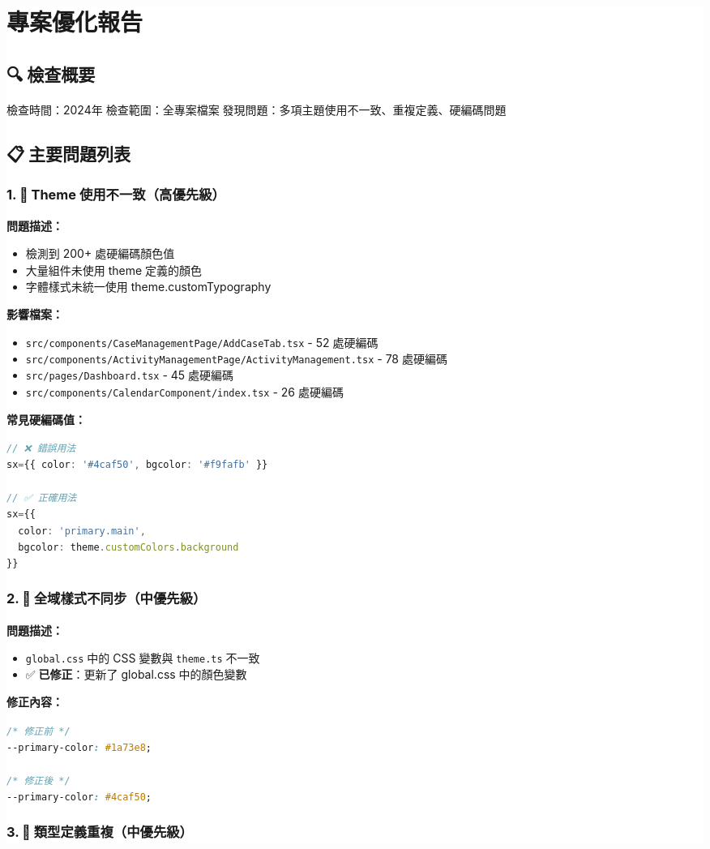 # 專案優化報告

## 🔍 檢查概要

檢查時間：2024年
檢查範圍：全專案檔案
發現問題：多項主題使用不一致、重複定義、硬編碼問題

## 📋 主要問題列表

### 1. 🎨 Theme 使用不一致（高優先級）

**問題描述：**
- 檢測到 200+ 處硬編碼顏色值
- 大量組件未使用 theme 定義的顏色
- 字體樣式未統一使用 theme.customTypography

**影響檔案：**
- `src/components/CaseManagementPage/AddCaseTab.tsx` - 52 處硬編碼
- `src/components/ActivityManagementPage/ActivityManagement.tsx` - 78 處硬編碼
- `src/pages/Dashboard.tsx` - 45 處硬編碼
- `src/components/CalendarComponent/index.tsx` - 26 處硬編碼

**常見硬編碼值：**
```typescript
// ❌ 錯誤用法
sx={{ color: '#4caf50', bgcolor: '#f9fafb' }}

// ✅ 正確用法
sx={{ 
  color: 'primary.main',
  bgcolor: theme.customColors.background
}}
```

### 2. 🔧 全域樣式不同步（中優先級）

**問題描述：**
- `global.css` 中的 CSS 變數與 `theme.ts` 不一致
- ✅ **已修正**：更新了 global.css 中的顏色變數

**修正內容：**
```css
/* 修正前 */
--primary-color: #1a73e8;

/* 修正後 */
--primary-color: #4caf50;
```

### 3. 📝 類型定義重複（中優先級）
